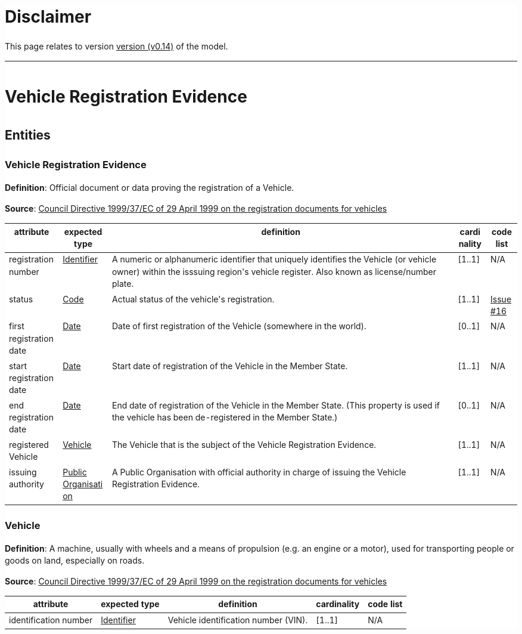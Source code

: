 # Disclaimer

This page relates to version [version (v0.14)](vehicle_registration_certificate_diagram_v0.14.png) of the model.

---

# Vehicle Registration Evidence

## Entities

### Vehicle Registration Evidence
**Definition**: Official document or data proving the registration of a Vehicle. 

**Source**: [Council Directive 1999/37/EC of 29 April 1999 on the registration documents for vehicles](https://eur-lex.europa.eu/legal-content/EN/ALL/?uri=CELEX:31999L0037)

|     attribute               |     expected type        																												      |     definition                                                                                                                                                                      |     cardinality    | code list                                                                            |
|-----------------------------|-----------------------------------------------------------------------------------------------------------------------------------------------|-------------------------------------------------------------------------------------------------------------------------------------------------------------------------------------|--------------------|--------------------------------------------------------------------------------------|
|     registration number     |     [Identifier](https://github.com/SEMICeu/SDG-sandbox/blob/master/technical_documentation/data_types.md#identifier)                         |     A numeric or alphanumeric identifier that uniquely identifies the Vehicle (or vehicle owner) within the isssuing region's vehicle register. Also known as license/number plate. |     [1..1]         | N/A                                                                                  |
|     status                  |     [Code](https://github.com/SEMICeu/SDG-sandbox/blob/master/technical_documentation/data_types.md#code)                                     |     Actual status of the vehicle's registration.                                         																							|     [1..1]         | [Issue #16](https://github.com/SEMICeu/SDG-sandbox/issues/16#issuecomment-674108962) |  
|     first registration date |     [Date](https://github.com/SEMICeu/SDG-sandbox/blob/master/technical_documentation/data_types.md#primitive-data-types)                     |     Date of first registration of the Vehicle (somewhere in the world).																											    |     [0..1]         | N/A                                                                                  |
|     start registration date |     [Date](https://github.com/SEMICeu/SDG-sandbox/blob/master/technical_documentation/data_types.md#primitive-data-types)                     |     Start date of registration of the Vehicle in the Member State.        																											|     [1..1]         | N/A                                                                                  |
|     end registration date   |     [Date](https://github.com/SEMICeu/SDG-sandbox/blob/master/technical_documentation/data_types.md#primitive-data-types)                     |     End date of registration of the Vehicle in the Member State. (This property is used if the vehicle has been de-registered in the Member State.)    							    |     [0..1]         | N/A                                                                                  |
|     registered Vehicle      |     [Vehicle](#vehicle)                                                                                                                       |     The Vehicle that is the subject of the Vehicle Registration Evidence.                                                                                                           |     [1..1]         | N/A                                                                                  |
|     issuing authority       |     [Public Organisation](#public-organisation)                                                                                               |     A Public Organisation with official authority in charge of issuing the Vehicle Registration Evidence.                                                                           |     [1..1]         | N/A                                                                                  |


### Vehicle
**Definition**: A machine, usually with wheels and a means of propulsion (e.g. an engine or a motor), used for transporting people or goods on land, especially on roads.

**Source**: [Council Directive 1999/37/EC of 29 April 1999 on the registration documents for vehicles](https://eur-lex.europa.eu/legal-content/EN/ALL/?uri=CELEX:31999L0037)

|     attribute                                    |     expected type    																							                                             |     definition                                             																								            |     cardinality    | code list                                                               |
|--------------------------------------------------|-------------------------------------------------------------------------------------------------------------------------------------------------------------|----------------------------------------------------------------------------------------------------------------------------------------------------------------------|---------------------|--------------------------------------------------------------------------|
|     identification number                        |     [Identifier](https://github.com/SEMICeu/SDG-sandbox/blob/master/technical_documentation/data_types.md#identifier)                                       |     Vehicle identification number (VIN). 																									                        |     [1..1]         | N/A                                                                     |